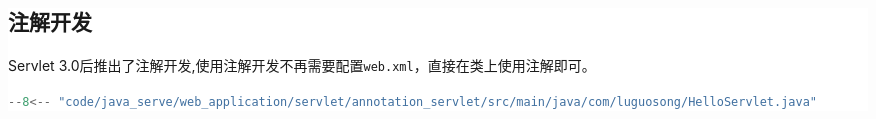 

## 注解开发

Servlet 3.0后推出了注解开发,使用注解开发不再需要配置`web.xml`，直接在类上使用注解即可。

``` java
--8<-- "code/java_serve/web_application/servlet/annotation_servlet/src/main/java/com/luguosong/HelloServlet.java"
```
